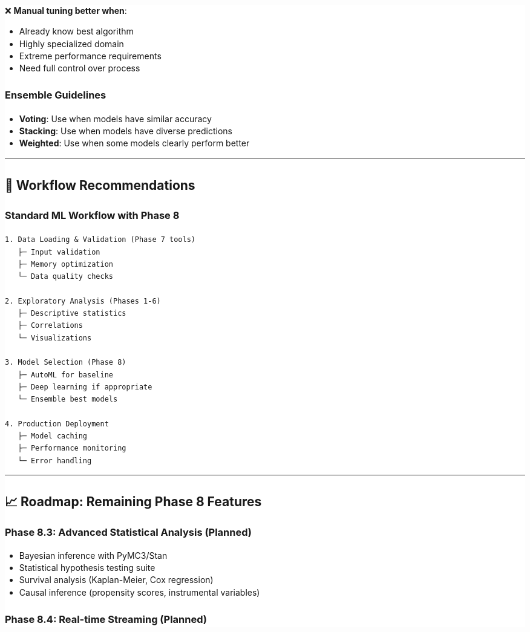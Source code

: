 ❌ **Manual tuning better when**:
- Already know best algorithm
- Highly specialized domain
- Extreme performance requirements
- Need full control over process

### Ensemble Guidelines

- **Voting**: Use when models have similar accuracy
- **Stacking**: Use when models have diverse predictions
- **Weighted**: Use when some models clearly perform better

---

## 🔄 Workflow Recommendations

### Standard ML Workflow with Phase 8

```
1. Data Loading & Validation (Phase 7 tools)
   ├─ Input validation
   ├─ Memory optimization
   └─ Data quality checks

2. Exploratory Analysis (Phases 1-6)
   ├─ Descriptive statistics
   ├─ Correlations
   └─ Visualizations

3. Model Selection (Phase 8)
   ├─ AutoML for baseline
   ├─ Deep learning if appropriate
   └─ Ensemble best models

4. Production Deployment
   ├─ Model caching
   ├─ Performance monitoring
   └─ Error handling
```

---

## 📈 Roadmap: Remaining Phase 8 Features

### Phase 8.3: Advanced Statistical Analysis (Planned)

- Bayesian inference with PyMC3/Stan
- Statistical hypothesis testing suite
- Survival analysis (Kaplan-Meier, Cox regression)
- Causal inference (propensity scores, instrumental variables)

### Phase 8.4: Real-time Streaming (Planned)

